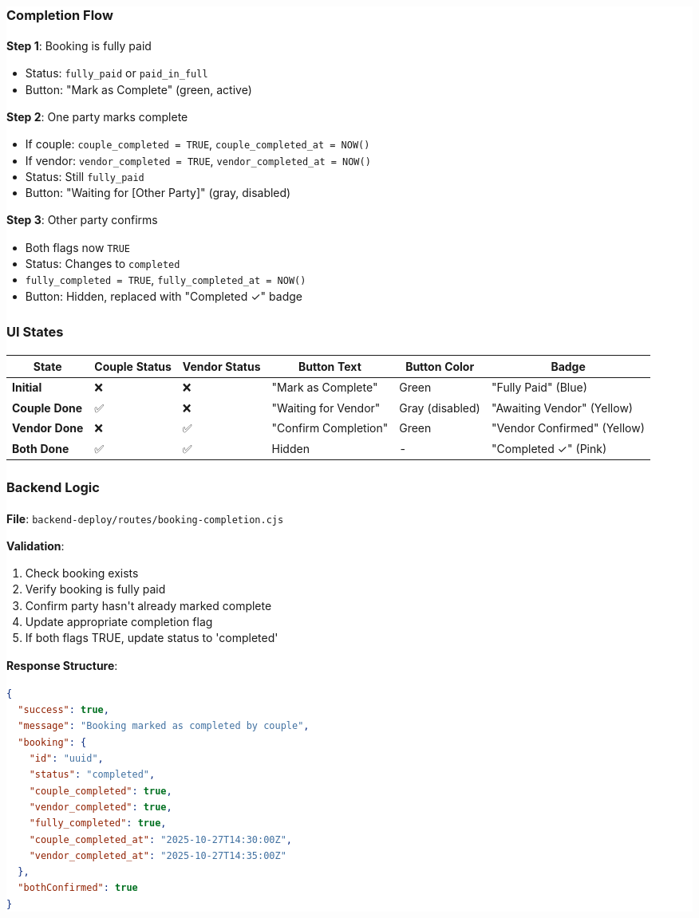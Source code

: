 ### Completion Flow

**Step 1**: Booking is fully paid
- Status: `fully_paid` or `paid_in_full`
- Button: "Mark as Complete" (green, active)

**Step 2**: One party marks complete
- If couple: `couple_completed = TRUE`, `couple_completed_at = NOW()`
- If vendor: `vendor_completed = TRUE`, `vendor_completed_at = NOW()`
- Status: Still `fully_paid`
- Button: "Waiting for [Other Party]" (gray, disabled)

**Step 3**: Other party confirms
- Both flags now `TRUE`
- Status: Changes to `completed`
- `fully_completed = TRUE`, `fully_completed_at = NOW()`
- Button: Hidden, replaced with "Completed ✓" badge

### UI States

| State | Couple Status | Vendor Status | Button Text | Button Color | Badge |
|-------|--------------|---------------|-------------|--------------|-------|
| **Initial** | ❌ | ❌ | "Mark as Complete" | Green | "Fully Paid" (Blue) |
| **Couple Done** | ✅ | ❌ | "Waiting for Vendor" | Gray (disabled) | "Awaiting Vendor" (Yellow) |
| **Vendor Done** | ❌ | ✅ | "Confirm Completion" | Green | "Vendor Confirmed" (Yellow) |
| **Both Done** | ✅ | ✅ | Hidden | - | "Completed ✓" (Pink) |

### Backend Logic

**File**: `backend-deploy/routes/booking-completion.cjs`

**Validation**:
1. Check booking exists
2. Verify booking is fully paid
3. Confirm party hasn't already marked complete
4. Update appropriate completion flag
5. If both flags TRUE, update status to 'completed'

**Response Structure**:
```json
{
  "success": true,
  "message": "Booking marked as completed by couple",
  "booking": {
    "id": "uuid",
    "status": "completed",
    "couple_completed": true,
    "vendor_completed": true,
    "fully_completed": true,
    "couple_completed_at": "2025-10-27T14:30:00Z",
    "vendor_completed_at": "2025-10-27T14:35:00Z"
  },
  "bothConfirmed": true
}
```
